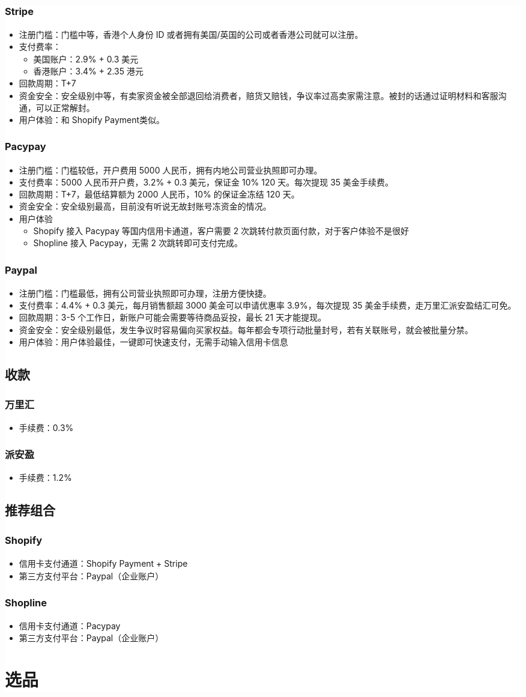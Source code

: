 ### Stripe

- 注册门槛：门槛中等，香港个人身份 ID 或者拥有美国/英国的公司或者香港公司就可以注册。
- 支付费率：
  - 美国账户：2.9% + 0.3 美元
  - 香港账户：3.4% + 2.35 港元
- 回款周期：T+7
- 资金安全：安全级别中等，有卖家资金被全部退回给消费者，赔货又赔钱，争议率过高卖家需注意。被封的话通过证明材料和客服沟通，可以正常解封。
- 用户体验：和 Shopify Payment类似。

### Pacypay

- 注册门槛：门槛较低，开户费用 5000 人民币，拥有内地公司营业执照即可办理。
- 支付费率：5000 人民币开户费，3.2% + 0.3 美元，保证金 10% 120 天。每次提现 35 美金手续费。
- 回款周期：T+7，最低结算额为 2000 人民币，10% 的保证金冻结 120 天。
- 资金安全：安全级别最高，目前没有听说无故封账号冻资金的情况。
- 用户体验
  - Shopify 接入 Pacypay 等国内信用卡通道，客户需要 2 次跳转付款页面付款，对于客户体验不是很好
  - Shopline 接入 Pacypay，无需 2 次跳转即可支付完成。

### Paypal

- 注册门槛：门槛最低，拥有公司营业执照即可办理，注册方便快捷。
- 支付费率：4.4% + 0.3 美元，每月销售额超 3000 美金可以申请优惠率 3.9%，每次提现 35 美金手续费，走万里汇派安盈结汇可免。
- 回款周期：3-5 个工作日，新账户可能会需要等待商品妥投，最长 21 天才能提现。
- 资金安全：安全级别最低，发生争议时容易偏向买家权益。每年都会专项行动批量封号，若有关联账号，就会被批量分禁。
- 用户体验：用户体验最佳，一键即可快速支付，无需手动输入信用卡信息

## 收款

### 万里汇

- 手续费：0.3%

### 派安盈

- 手续费：1.2%

## 推荐组合

### Shopify

- 信用卡支付通道：Shopify Payment + Stripe
- 第三方支付平台：Paypal（企业账户）

### Shopline

- 信用卡支付通道：Pacypay
- 第三方支付平台：Paypal（企业账户）

# 选品
